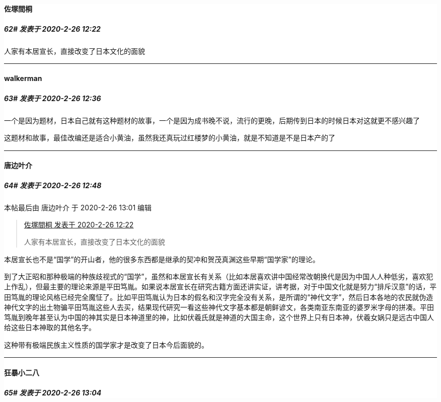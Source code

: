 ####  佐塚間桐  
##### 62#       发表于 2020-2-26 12:22




人家有本居宣长，直接改变了日本文化的面貌







-----

####  walkerman  
##### 63#       发表于 2020-2-26 12:36




一个是因为题材，日本自己就有这种题材的故事，一个是因为成书晚不说，流行的更晚，后期传到日本的时候日本对这就更不感兴趣了


这题材和故事，最佳改编还是适合小黄油，虽然我还真玩过红楼梦的小黄油，就是不知道是不是日本产的了







-----

####  唐边叶介  
##### 64#       发表于 2020-2-26 12:48



 本帖最后由 唐边叶介 于 2020-2-26 13:01 编辑 
<blockquote><a href="httphttps://bbs.saraba1st.com/2b/forum.php?mod=redirect&amp;goto=findpost&amp;pid=46530861&amp;ptid=1915775" target="_blank">佐塚間桐 发表于 2020-2-26 12:22</a>

人家有本居宣长，直接改变了日本文化的面貌</blockquote>
本居宣长也不是“国学”的开山者，他的很多东西都是继承的契冲和贺茂真渊这些早期“国学家”的理论。

到了大正昭和那种极端的种族歧视式的“国学”，虽然和本居宣长有关系（比如本居喜欢讲中国经常改朝换代是因为中国人人种低劣，喜欢犯上作乱），但最主要的理论来源是平田笃胤。如果说本居宣长在研究古籍方面还讲实证，讲考据，对于中国文化就是努力“排斥汉意”的话，平田笃胤的理论风格已经完全魔怔了。比如平田笃胤认为日本的假名和汉字完全没有关系，是所谓的“神代文字”，然后日本各地的农民就伪造神代文字的出土物骗平田笃胤这些人去买，结果现代研究一看这些神代文字基本都是朝鲜谚文，各类南亚东南亚的婆罗米字母的拼凑。平田笃胤到晚年甚至认为中国的神其实是日本神道里的神，比如伏羲氏就是神道的大国主命，这个世界上只有日本神，伏羲女娲只是远古中国人给这些日本神取的其他名字。


这种带有极端民族主义性质的国学家才是改变了日本今后面貌的。







-----

####  狂暴小二八  
##### 65#       发表于 2020-2-26 13:04

